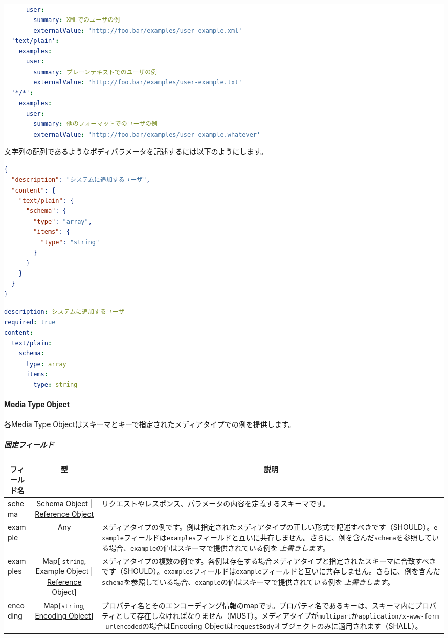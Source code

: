 ```yaml
      user:
        summary: XMLでのユーザの例
        externalValue: 'http://foo.bar/examples/user-example.xml'
  'text/plain':
    examples:
      user:
        summary: プレーンテキストでのユーザの例
        externalValue: 'http://foo.bar/examples/user-example.txt'
  '*/*':
    examples:
      user: 
        summary: 他のフォーマットでのユーザの例
        externalValue: 'http://foo.bar/examples/user-example.whatever'
```

文字列の配列であるようなボディパラメータを記述するには以下のようにします。
```json
{
  "description": "システムに追加するユーザ",
  "content": {
    "text/plain": {
      "schema": {
        "type": "array",
        "items": {
          "type": "string"
        }
      }
    }
  }
}
```

```yaml
description: システムに追加するユーザ
required: true
content:
  text/plain:
    schema:
      type: array
      items:
        type: string
```


#### <a name="mediaTypeObject"></a>Media Type Object

各Media Type Objectはスキーマとキーで指定されたメディアタイプでの例を提供します。

##### 固定フィールド
フィールド名 | 型 | 説明
---|:---:|---
<a name="mediaTypeSchema"></a>schema | [Schema Object](#schemaObject) \| [Reference Object](#referenceObject) | リクエストやレスポンス、パラメータの内容を定義するスキーマです。
<a name="mediaTypeExample"></a>example | Any | メディアタイプの例です。例は指定されたメディアタイプの正しい形式で記述すべきです（SHOULD）。`example`フィールドは`examples`フィールドと互いに共存しません。さらに、例を含んだ`schema`を参照している場合、`example`の値はスキーマで提供されている例を _上書きします_。
<a name="mediaTypeExamples"></a>examples | Map[ `string`, [Example Object](#exampleObject) \| [Reference Object](#referenceObject)] | メディアタイプの複数の例です。各例は存在する場合メディアタイプと指定されたスキーマに合致すべきです（SHOULD）。`examples`フィールドは`example`フィールドと互いに共存しません。さらに、例を含んだ`schema`を参照している場合、`example`の値はスキーマで提供されている例を _上書きします_。
<a name="mediaTypeEncoding"></a>encoding | Map[`string`, [Encoding Object](#encodingObject)] | プロパティ名とそのエンコーディング情報のmapです。プロパティ名であるキーは、スキーマ内にプロパティとして存在しなければなりません（MUST）。メディアタイプが`multipart`か`application/x-www-form-urlencoded`の場合はEncoding Objectは`requestBody`オブジェクトのみに適用されます（SHALL）。
